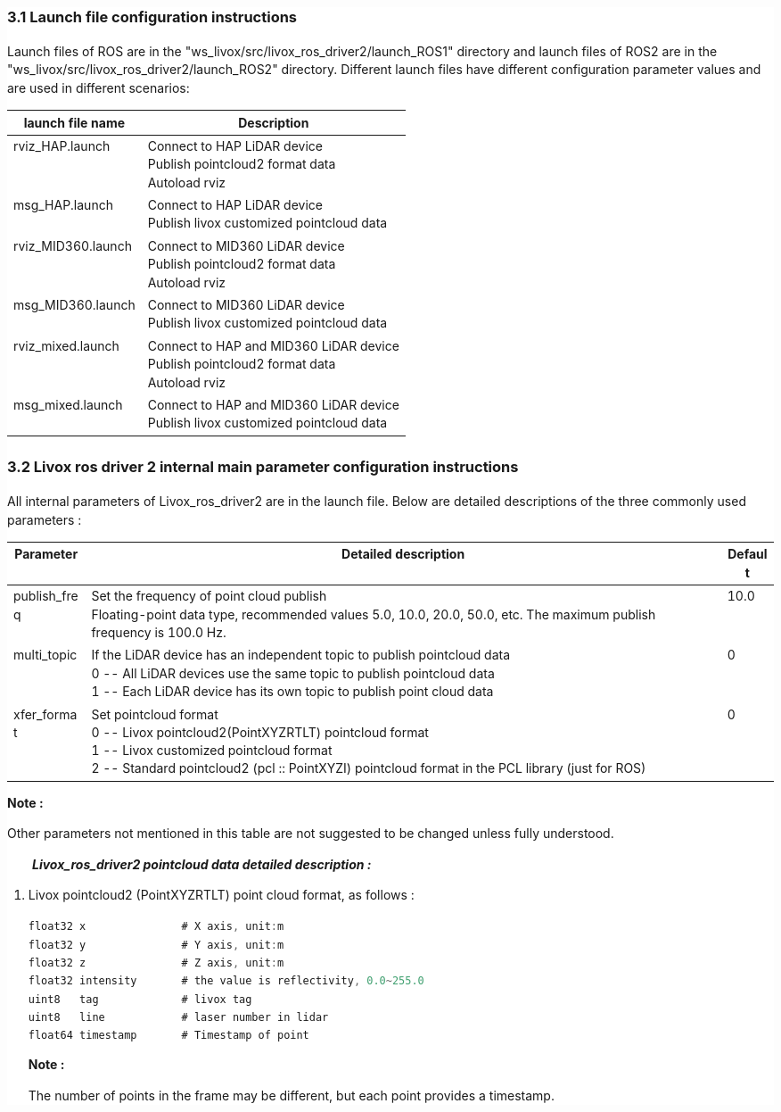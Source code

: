 ### 3.1 Launch file configuration instructions

Launch files of ROS are in the "ws_livox/src/livox_ros_driver2/launch_ROS1" directory and launch files of ROS2 are in the "ws_livox/src/livox_ros_driver2/launch_ROS2" directory. Different launch files have different configuration parameter values and are used in different scenarios:

| launch file name          | Description                                                  |
| ------------------------- | ------------------------------------------------------------ |
| rviz_HAP.launch   | Connect to HAP LiDAR device<br>Publish pointcloud2 format  data<br>Autoload rviz |
| msg_HAP.launch     | Connect to HAP LiDAR device<br>Publish livox customized pointcloud data|
| rviz_MID360.launch        | Connect to MID360 LiDAR device<br>Publish pointcloud2 format data <br>Autoload rviz|
| msg_MID360.launch          | Connect to MID360 LiDAR device<br>Publish livox customized pointcloud data |
| rviz_mixed.launch    | Connect to HAP and MID360 LiDAR device<br>Publish pointcloud2 format data <br>Autoload rviz|
| msg_mixed.launch      | Connect to HAP and MID360 LiDAR device<br>Publish livox customized pointcloud data |

### 3.2 Livox ros driver 2 internal main parameter configuration instructions

All internal parameters of Livox_ros_driver2 are in the launch file. Below are detailed descriptions of the three commonly used parameters :

| Parameter    | Detailed description                                         | Default |
| ------------ | ------------------------------------------------------------ | ------- |
| publish_freq | Set the frequency of point cloud publish <br>Floating-point data type, recommended values 5.0, 10.0, 20.0, 50.0, etc. The maximum publish frequency is 100.0 Hz.| 10.0    |
| multi_topic  | If the LiDAR device has an independent topic to publish pointcloud data<br>0 -- All LiDAR devices use the same topic to publish pointcloud data<br>1 -- Each LiDAR device has its own topic to publish point cloud data | 0       |
| xfer_format  | Set pointcloud format<br>0 -- Livox pointcloud2(PointXYZRTLT) pointcloud format<br>1 -- Livox customized pointcloud format<br>2 -- Standard pointcloud2 (pcl :: PointXYZI) pointcloud format in the PCL library (just for ROS) | 0       |

  **Note :**

  Other parameters not mentioned in this table are not suggested to be changed unless fully understood.

&ensp;&ensp;&ensp;&ensp;***Livox_ros_driver2 pointcloud data detailed description :***

1. Livox pointcloud2 (PointXYZRTLT) point cloud format, as follows :

    ```c
    float32 x               # X axis, unit:m
    float32 y               # Y axis, unit:m
    float32 z               # Z axis, unit:m
    float32 intensity       # the value is reflectivity, 0.0~255.0
    uint8   tag             # livox tag
    uint8   line            # laser number in lidar
    float64 timestamp       # Timestamp of point
    ```

      **Note :**

      The number of points in the frame may be different, but each point provides a timestamp.
